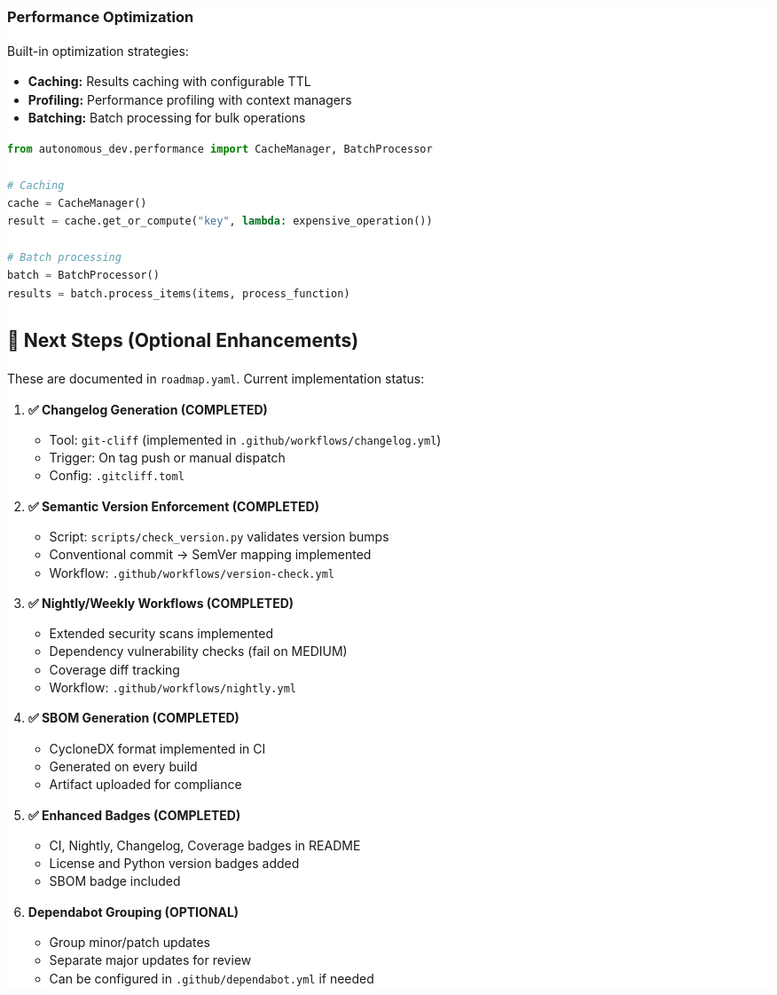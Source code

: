 ### Performance Optimization

Built-in optimization strategies:

- **Caching:** Results caching with configurable TTL
- **Profiling:** Performance profiling with context managers
- **Batching:** Batch processing for bulk operations

```python
from autonomous_dev.performance import CacheManager, BatchProcessor

# Caching
cache = CacheManager()
result = cache.get_or_compute("key", lambda: expensive_operation())

# Batch processing
batch = BatchProcessor()
results = batch.process_items(items, process_function)
```

## 🚀 Next Steps (Optional Enhancements)

These are documented in `roadmap.yaml`. Current implementation status:

1. **✅ Changelog Generation (COMPLETED)**
   - Tool: `git-cliff` (implemented in `.github/workflows/changelog.yml`)
   - Trigger: On tag push or manual dispatch
   - Config: `.gitcliff.toml`

2. **✅ Semantic Version Enforcement (COMPLETED)**
   - Script: `scripts/check_version.py` validates version bumps
   - Conventional commit → SemVer mapping implemented
   - Workflow: `.github/workflows/version-check.yml`

3. **✅ Nightly/Weekly Workflows (COMPLETED)**
   - Extended security scans implemented
   - Dependency vulnerability checks (fail on MEDIUM)
   - Coverage diff tracking
   - Workflow: `.github/workflows/nightly.yml`

4. **✅ SBOM Generation (COMPLETED)**
   - CycloneDX format implemented in CI
   - Generated on every build
   - Artifact uploaded for compliance

5. **✅ Enhanced Badges (COMPLETED)**
   - CI, Nightly, Changelog, Coverage badges in README
   - License and Python version badges added
   - SBOM badge included

6. **Dependabot Grouping (OPTIONAL)**
   - Group minor/patch updates
   - Separate major updates for review
   - Can be configured in `.github/dependabot.yml` if needed
